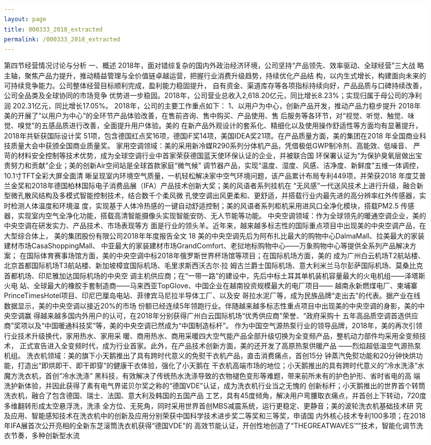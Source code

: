 ```yaml
---
layout: page
title: 000333_2018_extracted
permalink: /000333_2018_extracted
---
```


第四节经营情况讨论与分析
一、概述
2018年，面对错综复杂的国内外政治经济环境，公司坚持“产品领先、效率驱动、全球经营”三大战
略主轴，聚焦产品力提升，推动精益管理与全价值链卓越运营，把握行业消费升级趋势，持续优化产品结
构，以内生式增长，构建面向未来的可持续竞争能力。公司整体经营目标顺利完成，盈利能力稳固提升，
自有资金、渠道库存等各项指标持续向好，产品品质与口碑持续改善，公司全品类及全球协同的市场竞争
优势进一步稳固。2018年，公司营业总收入2,618.20亿元，同比增长8.23%；实现归属于母公司的净利润
202.31亿元，同比增长17.05%。
2018年，公司的主要工作重点如下：
1、以用户为中心，创新产品开发，推动产品力稳步提升
2018年美的开展了“以用户为中心”的全环节产品体验改善，在售前咨询、售中购买、产品使用、售
后服务等各环节，对“视觉、听觉、触觉、味觉、嗅觉”的五感品质进行改善，全面提升用户体验。美的
在新产品外观设计的套系化、精细化以及使用操作舒适性等方面均有显著提升，2018年共斩获国际设计奖
51项，包含德国红点奖16项，德国iF奖14项，美国IDEA奖21项。在产品质量方面，美的集团在2018
年全国商业科技质量大会中获颁全国商业质量奖。
家用空调领域：美的采用新冷媒R290系列分体机产品，凭借极低GWP制冷剂、高能效、低噪音、
严苛的材料安全控制等技术优势，成为全球空调行业中首家荣获德国蓝天使环保认证的企业，并被联合国
环保署认证为“为保护臭氧层做出宝贵努力和贡献”企业；美的创新Air空间站是全球首款家庭“微气候”
调节器产品，实现“温度、湿度、风感、洁净度、新鲜度”五维一体调控，10.1寸TFT全彩大屏全面清
晰呈现室内环境空气质量，一机轻松解决家中空气环境问题，该产品累计布局专利449项，并荣获2018
年度艾普兰金奖和2018年德国柏林国际电子消费品展（IFA）产品技术创新大奖；美的风语者系列挂机在
“无风感”一代送风技术上进行升级，融合新型微孔散风结构及多模式智能控制技术，结合数千个柔风微
孔使空调出风更柔和、更舒适，并搭载行业内最先进的高分辨率红外传感器，实时检测人体温度和环境温
度，实现基于人体冷热感的一键自动舒适控制；美的风语者系列柜机采用进风口全净化模块，搭载PM2.5
传感器，实现室内空气全净化功能，搭载高清智能摄像头实现智能安防、无人节能等功能。
中央空调领域：作为全球领先的暖通空调企业，美的中央空调在研发实力、产品技术、市场表现等方
面是行业的领头羊。近年来，越来越多标志性的国际重点项目中出现美的中央空调产品，在大型综合体上，
美的集团股份有限公司2018年年度报告全文
18
美的中央空调先后为阿布扎比最大的购物中心DalmaMall、拉美最大的家装建材市场CasaShoppingMall、
中亚最大的家装建材市场GrandComfort、老挝地标购物中心——万象购物中心等提供全系列产品解决方案；
在国际体育赛事场馆方面，美的中央空调中标2018年俄罗斯世界杯场馆等项目；在国际机场方面，美的
成为广州白云机场T2航站楼、北京首都国际机场T3航站楼、新加坡樟宜国际机场、毛里求斯西沃古尔·拉
姆古兰爵士国际机场、意大利米兰马尔彭萨国际机场、莫桑比克首都机场、印尼雅加达国际机场的中央空
调主机供应商；在“一带一路”的建设中，先后中标土耳其单机装机容量最大的火电机组——泽塔斯火电
站、全球最大的橡胶手套制造商——马来西亚TopGlove、中国企业在越南投资规模最大的电厂项目——
越南永新燃煤电厂、柬埔寨PrinceTimesHotel项目、印尼巴厘岛电站、菲律宾马尼拉半导体工厂、以及安
哥拉水泥厂等，成为民族品牌“走出去”的代表。据产业在线数据显示，美的中央空调以接近20%的市场
份额已经连续5年领跑行业。伴随越来越多标志性重点项目中出现美的中央空调的身影，美的中央空调赢
得越来越多国内外用户的认可，在2018年分别获得广州白云国际机场“优秀供应商”荣誉、“政府采购十
五年高品质空调首选供应商”奖项以及“中国暖通科技奖”等，美的中央空调已然成为“中国制造标杆”。
作为中国空气源热泵行业的领导品牌，2018年，美的再次引领行业技术升级换代，家用热水、家用采
暖、商用热水、商用采暖四大空气能产品全部升级切换为全变频产品，整机动力部件均采用全变频技术，
正式宣告进入全变频时代，成为行业首家。此外，在产品技术创新方面，美的还开发了高原热泵供暖产品
——烈焰超低温空气源热泵机组。
洗衣机领域：美的旗下小天鹅推出了具有跨时代意义的免熨干衣机产品，直击消费痛点，首创15分
钟蒸汽免熨功能和20分钟快烘功能，打造出“即烘即干、即干即穿”的健康干衣体验，强化了小天鹅在
干衣机高端市场的地位；小天鹅推出的具有跨时代意义的“冷水洗涤”水魔方洗衣机，首创“冷水洗涤”
黑科技，有效解决了传统热水洗涤导致的衣物褪色变形等难题，带来前所未有的护色护形、省时省电的高
端洗护新体验，并因此获得了素有电气界诺贝尔奖之称的“德国VDE”认证，成为洗衣机行业当之无愧的
创新标杆；小天鹅推出的世界首个转筒洗衣机，融合了包含德国、瑞士、法国、意大利及韩国的五国产品
工艺，具有45度倾角，解决用户弯腰取衣痛点，并首创上下转动，720度多维翻转形成太空悬浮洗，洗涤
全方位、无死角，同时采用世界首创MBS减震系统，运行更稳定、更静音；美的波轮洗衣机基础技术研
究及应用、智能感知技术在洗衣机中的创新及应用分别荣获中国科学技术进步奖二等奖和三等奖，申请国
内外核心技术专利100多项；在2018年IFA展首次公开亮相的全新东芝滚筒洗衣机获得“德国VDE”的
高效节能认证，开创性地创造了“THEGREATWAVES™”技术，智能化调节洗衣节奏，多种创新型水流
